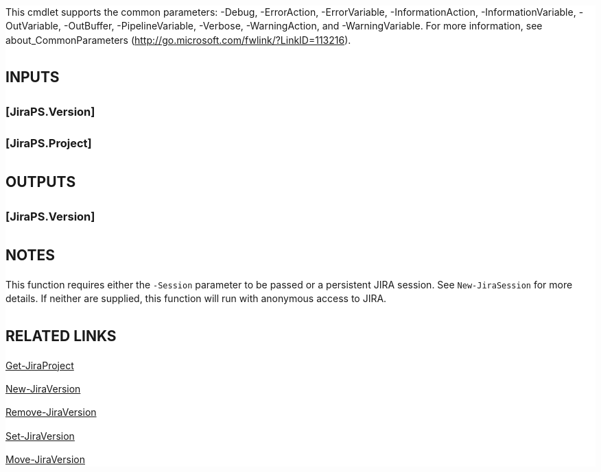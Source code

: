 This cmdlet supports the common parameters: -Debug, -ErrorAction, -ErrorVariable, -InformationAction, -InformationVariable, -OutVariable, -OutBuffer, -PipelineVariable, -Verbose, -WarningAction, and -WarningVariable.
For more information, see about_CommonParameters (http://go.microsoft.com/fwlink/?LinkID=113216).

## INPUTS

### [JiraPS.Version]

### [JiraPS.Project]

## OUTPUTS

### [JiraPS.Version]

## NOTES

This function requires either the `-Session` parameter to be passed or a persistent JIRA session.
See `New-JiraSession` for more details.
If neither are supplied, this function will run with anonymous access to JIRA.

## RELATED LINKS

[Get-JiraProject](../Get-JiraProject/)

[New-JiraVersion](../New-JiraVersion/)

[Remove-JiraVersion](../Remove-JiraVersion/)

[Set-JiraVersion](../Set-JiraVersion/)

[Move-JiraVersion](../Move-JiraVersion/)
